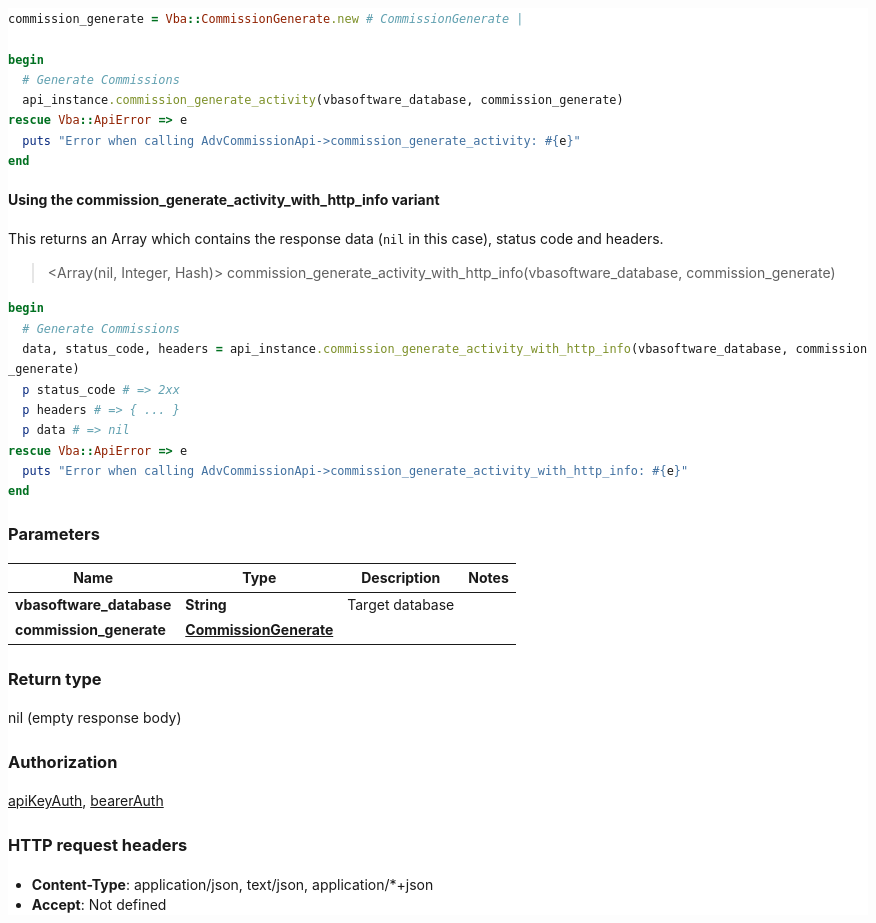 ```ruby
commission_generate = Vba::CommissionGenerate.new # CommissionGenerate | 

begin
  # Generate Commissions
  api_instance.commission_generate_activity(vbasoftware_database, commission_generate)
rescue Vba::ApiError => e
  puts "Error when calling AdvCommissionApi->commission_generate_activity: #{e}"
end
```

#### Using the commission_generate_activity_with_http_info variant

This returns an Array which contains the response data (`nil` in this case), status code and headers.

> <Array(nil, Integer, Hash)> commission_generate_activity_with_http_info(vbasoftware_database, commission_generate)

```ruby
begin
  # Generate Commissions
  data, status_code, headers = api_instance.commission_generate_activity_with_http_info(vbasoftware_database, commission_generate)
  p status_code # => 2xx
  p headers # => { ... }
  p data # => nil
rescue Vba::ApiError => e
  puts "Error when calling AdvCommissionApi->commission_generate_activity_with_http_info: #{e}"
end
```

### Parameters

| Name | Type | Description | Notes |
| ---- | ---- | ----------- | ----- |
| **vbasoftware_database** | **String** | Target database |  |
| **commission_generate** | [**CommissionGenerate**](CommissionGenerate.md) |  |  |

### Return type

nil (empty response body)

### Authorization

[apiKeyAuth](../README.md#apiKeyAuth), [bearerAuth](../README.md#bearerAuth)

### HTTP request headers

- **Content-Type**: application/json, text/json, application/*+json
- **Accept**: Not defined
